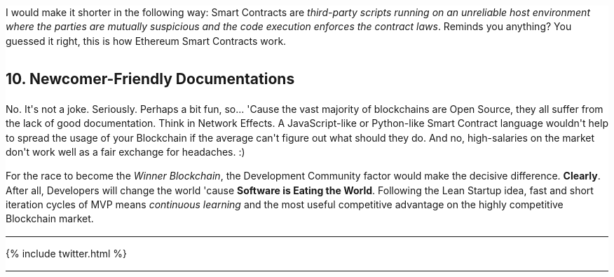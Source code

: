 I would make it shorter in the following way: Smart Contracts are
_third-party scripts running on an unreliable host environment where the parties
are mutually suspicious and the code execution enforces the contract laws_.
Reminds you anything? You guessed it right, this is how Ethereum Smart Contracts
work.


## 10. Newcomer-Friendly Documentations

No. It's not a joke. Seriously. Perhaps a bit fun, so... 'Cause the vast
majority of blockchains are Open Source, they all suffer from the lack of good
documentation. Think in Network Effects. A JavaScript-like or Python-like Smart
Contract language wouldn't help to spread the usage of your Blockchain if the
average can't figure out what should they do. And no, high-salaries on the
market don't work well as a fair exchange for headaches. :)

For the race to become the _Winner Blockchain_, the Development Community factor
would make the decisive difference. **Clearly**. After all, Developers will
change the world 'cause **Software is Eating the World**. Following the Lean
Startup idea, fast and short iteration cycles of MVP means _continuous learning_
and the most useful competitive advantage on the highly competitive Blockchain
market.

---

{% include twitter.html %}

---
